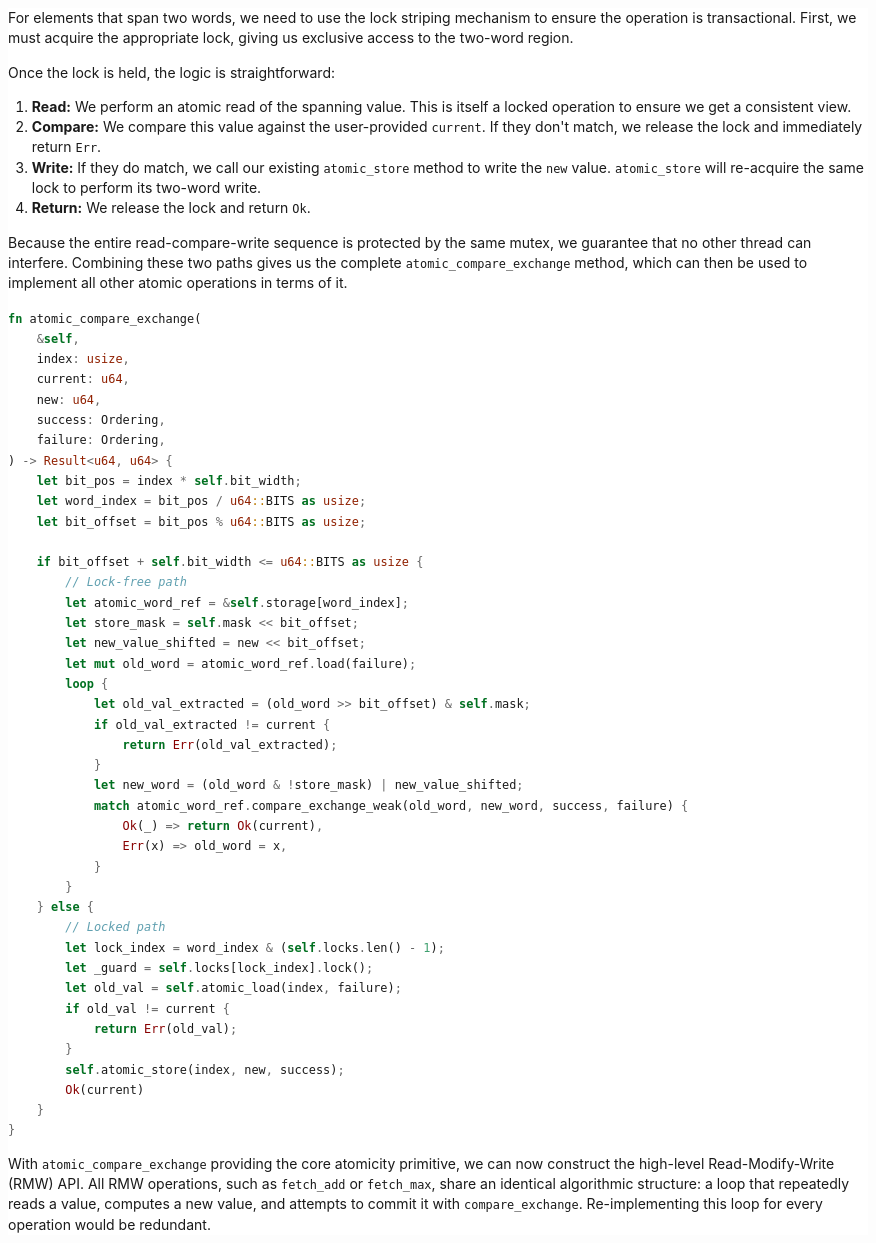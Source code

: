 For elements that span two words, we need to use the lock striping mechanism to ensure the operation is transactional. First, we must acquire the appropriate lock, giving us exclusive access to the two-word region.

Once the lock is held, the logic is straightforward:

1.  **Read:** We perform an atomic read of the spanning value. This is itself a locked operation to ensure we get a consistent view.
2.  **Compare:** We compare this value against the user-provided `current`. If they don't match, we release the lock and immediately return `Err`.
3.  **Write:** If they do match, we call our existing `atomic_store` method to write the `new` value. `atomic_store` will re-acquire the same lock to perform its two-word write.
4.  **Return:** We release the lock and return `Ok`.

Because the entire read-compare-write sequence is protected by the same mutex, we guarantee that no other thread can interfere. Combining these two paths gives us the complete `atomic_compare_exchange` method, which can then be used to implement all other atomic operations in terms of it.

```rust
fn atomic_compare_exchange(
    &self,
    index: usize,
    current: u64,
    new: u64,
    success: Ordering,
    failure: Ordering,
) -> Result<u64, u64> {
    let bit_pos = index * self.bit_width;
    let word_index = bit_pos / u64::BITS as usize;
    let bit_offset = bit_pos % u64::BITS as usize;

    if bit_offset + self.bit_width <= u64::BITS as usize {
        // Lock-free path
        let atomic_word_ref = &self.storage[word_index];
        let store_mask = self.mask << bit_offset;
        let new_value_shifted = new << bit_offset;
        let mut old_word = atomic_word_ref.load(failure);
        loop {
            let old_val_extracted = (old_word >> bit_offset) & self.mask;
            if old_val_extracted != current {
                return Err(old_val_extracted);
            }
            let new_word = (old_word & !store_mask) | new_value_shifted;
            match atomic_word_ref.compare_exchange_weak(old_word, new_word, success, failure) {
                Ok(_) => return Ok(current),
                Err(x) => old_word = x,
            }
        }
    } else {
        // Locked path
        let lock_index = word_index & (self.locks.len() - 1);
        let _guard = self.locks[lock_index].lock();
        let old_val = self.atomic_load(index, failure);
        if old_val != current {
            return Err(old_val);
        }
        self.atomic_store(index, new, success);
        Ok(current)
    }
}
```
With `atomic_compare_exchange` providing the core atomicity primitive, we can now construct the high-level Read-Modify-Write (RMW) API. All RMW operations, such as `fetch_add` or `fetch_max`, share an identical algorithmic structure: a loop that repeatedly reads a value, computes a new value, and attempts to commit it with `compare_exchange`. Re-implementing this loop for every operation would be redundant.

[`sux::AtomicBitFieldVec`]: https://docs.rs/sux/latest/sux/bits/bit_field_vec/struct.AtomicBitFieldVec.html